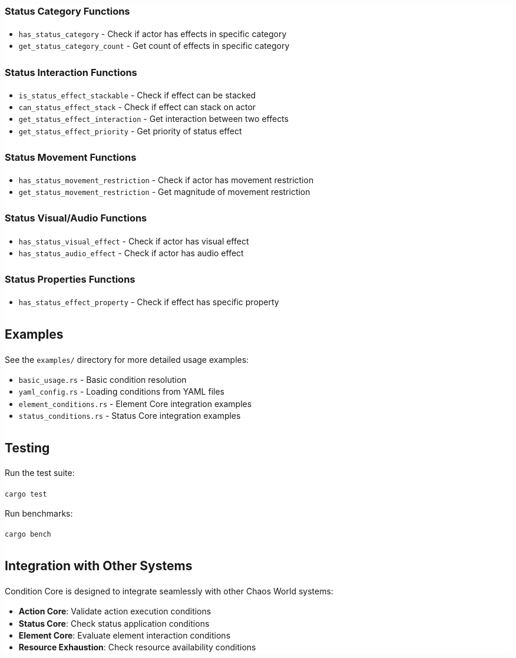 ### Status Category Functions
- `has_status_category` - Check if actor has effects in specific category
- `get_status_category_count` - Get count of effects in specific category

### Status Interaction Functions
- `is_status_effect_stackable` - Check if effect can be stacked
- `can_status_effect_stack` - Check if effect can stack on actor
- `get_status_effect_interaction` - Get interaction between two effects
- `get_status_effect_priority` - Get priority of status effect

### Status Movement Functions
- `has_status_movement_restriction` - Check if actor has movement restriction
- `get_status_movement_restriction` - Get magnitude of movement restriction

### Status Visual/Audio Functions
- `has_status_visual_effect` - Check if actor has visual effect
- `has_status_audio_effect` - Check if actor has audio effect

### Status Properties Functions
- `has_status_effect_property` - Check if effect has specific property

## Examples

See the `examples/` directory for more detailed usage examples:

- `basic_usage.rs` - Basic condition resolution
- `yaml_config.rs` - Loading conditions from YAML files
- `element_conditions.rs` - Element Core integration examples
- `status_conditions.rs` - Status Core integration examples

## Testing

Run the test suite:

```bash
cargo test
```

Run benchmarks:

```bash
cargo bench
```

## Integration with Other Systems

Condition Core is designed to integrate seamlessly with other Chaos World systems:

- **Action Core**: Validate action execution conditions
- **Status Core**: Check status application conditions
- **Element Core**: Evaluate element interaction conditions
- **Resource Exhaustion**: Check resource availability conditions
